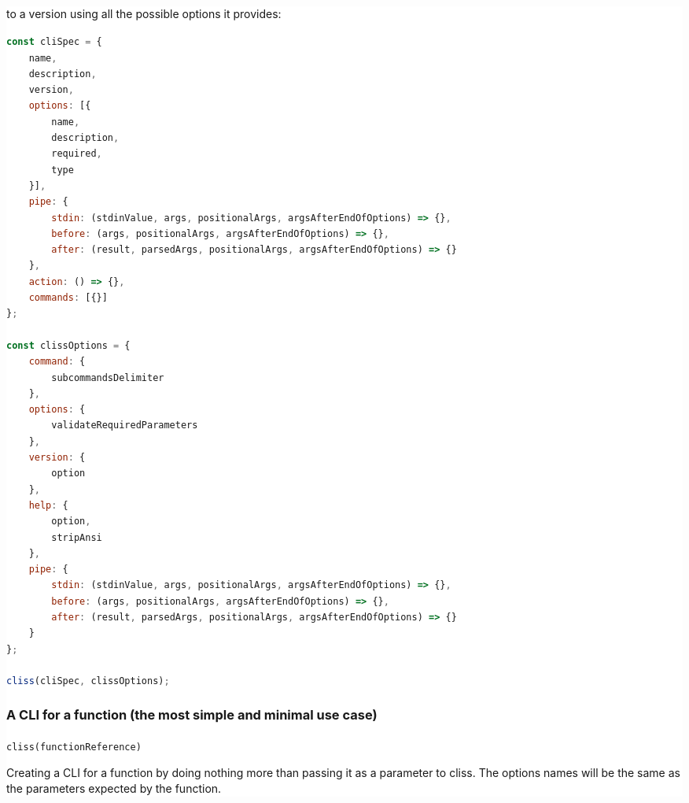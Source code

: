 to a version using all the possible options it provides:

```javascript
const cliSpec = {
	name,
	description,
	version,
	options: [{
		name,
		description,
		required,
		type
	}],
	pipe: {
		stdin: (stdinValue, args, positionalArgs, argsAfterEndOfOptions) => {},
		before: (args, positionalArgs, argsAfterEndOfOptions) => {},
		after: (result, parsedArgs, positionalArgs, argsAfterEndOfOptions) => {}
	},
	action: () => {},
	commands: [{}]
};

const clissOptions = {
	command: {
		subcommandsDelimiter
	},
	options: {
		validateRequiredParameters
	},
	version: {
		option
	},
	help: {
		option,
		stripAnsi
	},
	pipe: {
		stdin: (stdinValue, args, positionalArgs, argsAfterEndOfOptions) => {},
		before: (args, positionalArgs, argsAfterEndOfOptions) => {},
		after: (result, parsedArgs, positionalArgs, argsAfterEndOfOptions) => {}
	}
};

cliss(cliSpec, clissOptions);
```

### A CLI for a function (the most simple and minimal use case)
`cliss(functionReference)`

Creating a CLI for a function by doing nothing more than passing it as a parameter to cliss. The options names will be the same as the parameters expected by the function.
